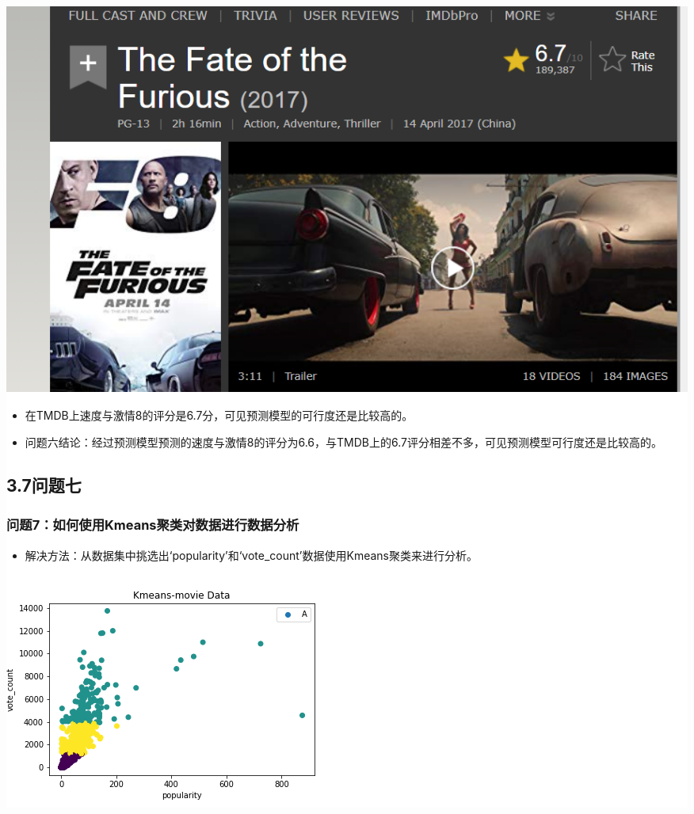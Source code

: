![图3.6.3电影评分图](https://github.com/Aoshika123/Python-TMDB-5000-MovieAnalysis/blob/master/吴清典_数据分析课程论文/python大作业代码截图/速度与激情评分.PNG)

+ 在TMDB上速度与激情8的评分是6.7分，可见预测模型的可行度还是比较高的。

+ 问题六结论：经过预测模型预测的速度与激情8的评分为6.6，与TMDB上的6.7评分相差不多，可见预测模型可行度还是比较高的。 
## 3.7问题七
### 问题7：如何使用Kmeans聚类对数据进行数据分析
+ 解决方法：从数据集中挑选出‘popularity’和‘vote_count’数据使用Kmeans聚类来进行分析。

![图3.7.2聚类分析图](https://github.com/Aoshika123/Python-TMDB-5000-MovieAnalysis/blob/master/吴清典_数据分析课程论文/分析绘图/聚类分析popularity和vote_count.png)
